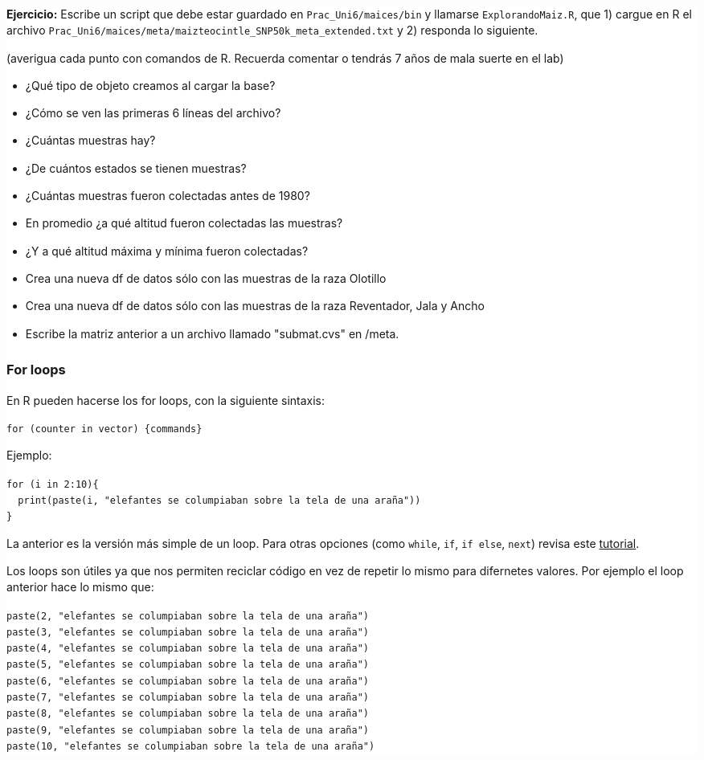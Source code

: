 
**Ejercicio:** 
Escribe un script que debe estar guardado en `Prac_Uni6/maices/bin` y llamarse `ExplorandoMaiz.R`, que 1) cargue en R el archivo `Prac_Uni6/maices/meta/maizteocintle_SNP50k_meta_extended.txt` y 2) responda lo siguiente. 

(averigua cada punto con comandos de R. Recuerda comentar o tendrás 7 años de mala suerte en el lab)

* ¿Qué tipo de objeto creamos al cargar la base? 

* ¿Cómo se ven las primeras 6 líneas del archivo?

* ¿Cuántas muestras hay?

* ¿De cuántos estados se tienen muestras?

* ¿Cuántas muestras fueron colectadas antes de 1980?

* En promedio ¿a qué altitud fueron colectadas las muestras?

* ¿Y a qué altitud máxima y mínima fueron colectadas?

* Crea una nueva df de datos sólo con las muestras de la raza Olotillo

* Crea una nueva df de datos sólo con las muestras de la raza Reventador, Jala y Ancho

* Escribe la matriz anterior a un archivo llamado "submat.cvs" en /meta.

### For loops

En R pueden hacerse los for loops, con la siguiente sintaxis:

`for (counter in vector) {commands}`

Ejemplo:

```{r}
for (i in 2:10){
  print(paste(i, "elefantes se columpiaban sobre la tela de una araña"))
}

```

La anterior es la versión más simple de un loop. Para otras opciones (como `while`, `if`, `if else`, `next`) revisa este [tutorial](https://www.datacamp.com/community/tutorials/tutorial-on-loops-in-r).

Los loops son útiles ya que nos permiten reciclar código en vez de repetir lo mismo para difernetes valores. Por ejemplo el loop anterior hace lo mismo que:

```{r}
paste(2, "elefantes se columpiaban sobre la tela de una araña")
paste(3, "elefantes se columpiaban sobre la tela de una araña")
paste(4, "elefantes se columpiaban sobre la tela de una araña")
paste(5, "elefantes se columpiaban sobre la tela de una araña")
paste(6, "elefantes se columpiaban sobre la tela de una araña")
paste(7, "elefantes se columpiaban sobre la tela de una araña")
paste(8, "elefantes se columpiaban sobre la tela de una araña")
paste(9, "elefantes se columpiaban sobre la tela de una araña")
paste(10, "elefantes se columpiaban sobre la tela de una araña")

```
